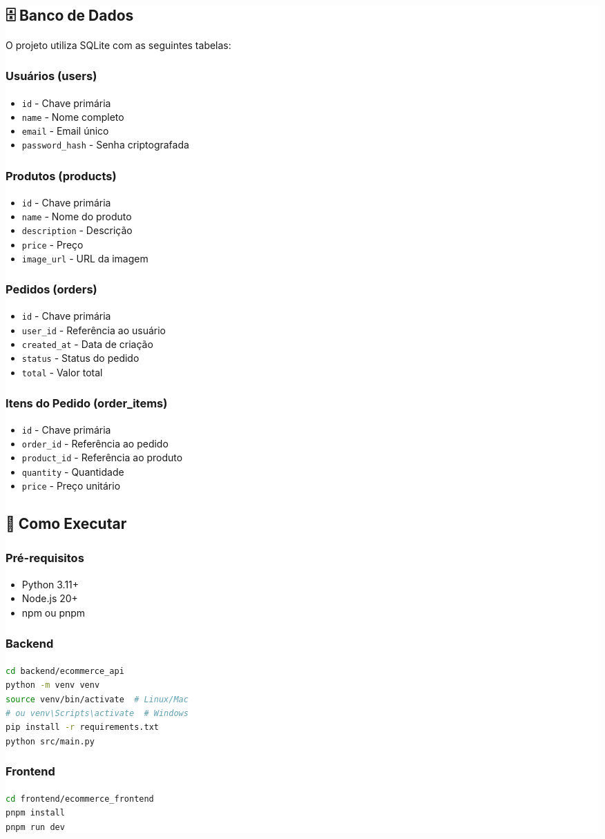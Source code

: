 ## 🗄️ Banco de Dados

O projeto utiliza SQLite com as seguintes tabelas:

### Usuários (users)
- `id` - Chave primária
- `name` - Nome completo
- `email` - Email único
- `password_hash` - Senha criptografada

### Produtos (products)
- `id` - Chave primária
- `name` - Nome do produto
- `description` - Descrição
- `price` - Preço
- `image_url` - URL da imagem

### Pedidos (orders)
- `id` - Chave primária
- `user_id` - Referência ao usuário
- `created_at` - Data de criação
- `status` - Status do pedido
- `total` - Valor total

### Itens do Pedido (order_items)
- `id` - Chave primária
- `order_id` - Referência ao pedido
- `product_id` - Referência ao produto
- `quantity` - Quantidade
- `price` - Preço unitário

## 🔧 Como Executar

### Pré-requisitos
- Python 3.11+
- Node.js 20+
- npm ou pnpm

### Backend
```bash
cd backend/ecommerce_api
python -m venv venv
source venv/bin/activate  # Linux/Mac
# ou venv\Scripts\activate  # Windows
pip install -r requirements.txt
python src/main.py
```

### Frontend
```bash
cd frontend/ecommerce_frontend
pnpm install
pnpm run dev
```

